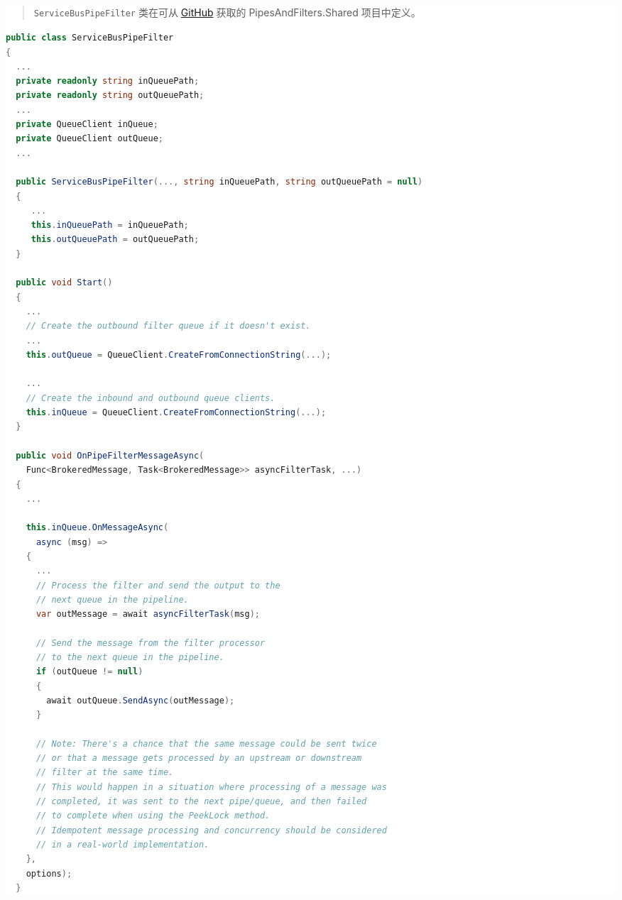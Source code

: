 >  `ServiceBusPipeFilter` 类在可从 [GitHub](https://github.com/mspnp/cloud-design-patterns/tree/master/pipes-and-filters) 获取的 PipesAndFilters.Shared 项目中定义。

```csharp
public class ServiceBusPipeFilter
{
  ...
  private readonly string inQueuePath;
  private readonly string outQueuePath;
  ...
  private QueueClient inQueue;
  private QueueClient outQueue;
  ...

  public ServiceBusPipeFilter(..., string inQueuePath, string outQueuePath = null)
  {
     ...
     this.inQueuePath = inQueuePath;
     this.outQueuePath = outQueuePath;
  }

  public void Start()
  {
    ...
    // Create the outbound filter queue if it doesn't exist.
    ...
    this.outQueue = QueueClient.CreateFromConnectionString(...);

    ...
    // Create the inbound and outbound queue clients.
    this.inQueue = QueueClient.CreateFromConnectionString(...);
  }

  public void OnPipeFilterMessageAsync(
    Func<BrokeredMessage, Task<BrokeredMessage>> asyncFilterTask, ...)
  {
    ...

    this.inQueue.OnMessageAsync(
      async (msg) =>
    {
      ...
      // Process the filter and send the output to the
      // next queue in the pipeline.
      var outMessage = await asyncFilterTask(msg);

      // Send the message from the filter processor
      // to the next queue in the pipeline.
      if (outQueue != null)
      {
        await outQueue.SendAsync(outMessage);
      }

      // Note: There's a chance that the same message could be sent twice
      // or that a message gets processed by an upstream or downstream
      // filter at the same time.
      // This would happen in a situation where processing of a message was
      // completed, it was sent to the next pipe/queue, and then failed
      // to complete when using the PeekLock method.
      // Idempotent message processing and concurrency should be considered
      // in a real-world implementation.
    },
    options);
  }
```